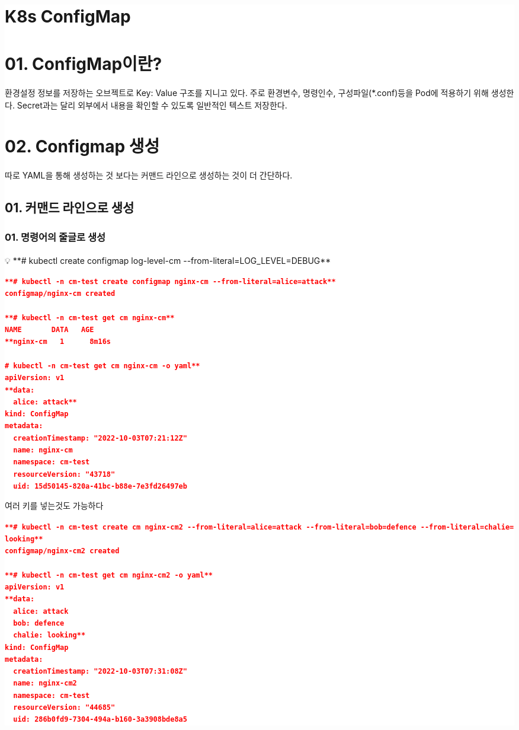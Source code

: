 # K8s ConfigMap

# 01. ConfigMap이란?

환경설정 정보를 저장하는 오브젝트로 Key: Value 구조를 지니고 있다. 주로 환경변수, 명령인수, 구성파일(*.conf)등을 Pod에 적용하기 위해 생성한다. Secret과는 달리 외부에서 내용을 확인할 수 있도록 일반적인 텍스트 저장한다.

# 02.  Configmap 생성

따로 YAML을 통해 생성하는 것 보다는 커맨드 라인으로 생성하는 것이 더 간단하다. 

## 01. 커맨드 라인으로 생성

### 01. 명령어의 줄글로 생성

<aside>
💡 **# kubectl create configmap log-level-cm --from-literal=LOG_LEVEL=DEBUG**

</aside>

```json
**# kubectl -n cm-test create configmap nginx-cm --from-literal=alice=attack**
configmap/nginx-cm created

**# kubectl -n cm-test get cm nginx-cm** 
NAME       DATA   AGE
**nginx-cm   1      8m16s

# kubectl -n cm-test get cm nginx-cm -o yaml**
apiVersion: v1
**data:
  alice: attack**
kind: ConfigMap
metadata:
  creationTimestamp: "2022-10-03T07:21:12Z"
  name: nginx-cm
  namespace: cm-test
  resourceVersion: "43718"
  uid: 15d50145-820a-41bc-b88e-7e3fd26497eb
```

여러 키를 넣는것도 가능하다

```json
**# kubectl -n cm-test create cm nginx-cm2 --from-literal=alice=attack --from-literal=bob=defence --from-literal=chalie=looking**
configmap/nginx-cm2 created

**# kubectl -n cm-test get cm nginx-cm2 -o yaml**
apiVersion: v1
**data:
  alice: attack
  bob: defence
  chalie: looking**
kind: ConfigMap
metadata:
  creationTimestamp: "2022-10-03T07:31:08Z"
  name: nginx-cm2
  namespace: cm-test
  resourceVersion: "44685"
  uid: 286b0fd9-7304-494a-b160-3a3908bde8a5
```
